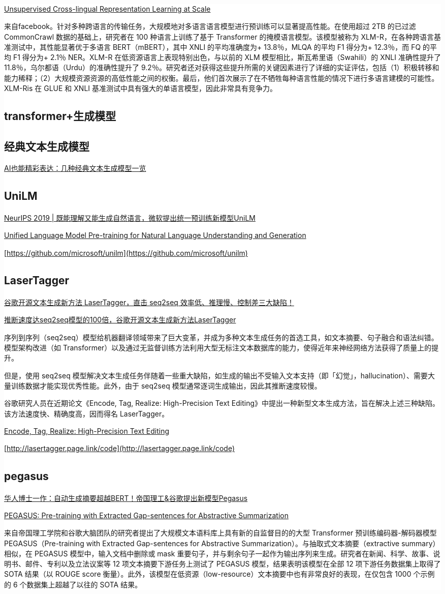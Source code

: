 [Unsupervised Cross-lingual Representation Learning at Scale](https://arxiv.org/abs/1911.02116)

来自facebook。针对多种跨语言的传输任务，大规模地对多语言语言模型进行预训练可以显著提高性能。在使用超过 2TB 的已过滤 CommonCrawl 数据的基础上，研究者在 100 种语言上训练了基于 Transformer 的掩模语言模型。该模型被称为 XLM-R，在各种跨语言基准测试中，其性能显著优于多语言 BERT（mBERT），其中 XNLI 的平均准确度为+ 13.8％，MLQA 的平均 F1 得分为+ 12.3％，而 FQ 的平均 F1 得分为+ 2.1％ NER。XLM-R 在低资源语言上表现特别出色，与以前的 XLM 模型相比，斯瓦希里语（Swahili）的 XNLI 准确性提升了 11.8％，乌尔都语（Urdu）的准确性提升了 9.2％。研究者还对获得这些提升所需的关键因素进行了详细的实证评估，包括（1）积极转移和能力稀释；（2）大规模资源资源的高低性能之间的权衡。最后，他们首次展示了在不牺牲每种语言性能的情况下进行多语言建模的可能性。XLM-Ris 在 GLUE 和 XNLI 基准测试中具有强大的单语言模型，因此非常具有竞争力。

## transformer+生成模型

## 经典文本生成模型

[AI也能精彩表达：几种经典文本生成模型一览](https://mp.weixin.qq.com/s/GfP76I-BzzQcyLqQJoeXxw)

## UniLM

[NeurIPS 2019 \| 既能理解又能生成自然语言，微软提出统一预训练新模型UniLM](https://mp.weixin.qq.com/s/J96WjZhnf_1vBRHbbGwtyg)

[Unified Language Model Pre-training for Natural Language Understanding and Generation](https://arxiv.org/abs/1905.03197)

[https://github.com/microsoft/unilm](https://github.com/microsoft/unilm)

## LaserTagger

[谷歌开源文本生成新方法 LaserTagger，直击 seq2seq 效率低、推理慢、控制差三大缺陷！](https://mp.weixin.qq.com/s/xO9eBkFOxfzcmbMhqVcmGA)

[推断速度达seq2seq模型的100倍，谷歌开源文本生成新方法LaserTagger](https://mp.weixin.qq.com/s/_1lr612F3x8ld9gvXj9L2A)

序列到序列（seq2seq）模型给机器翻译领域带来了巨大变革，并成为多种文本生成任务的首选工具，如文本摘要、句子融合和语法纠错。模型架构改进（如 Transformer）以及通过无监督训练方法利用大型无标注文本数据库的能力，使得近年来神经网络方法获得了质量上的提升。

但是，使用 seq2seq 模型解决文本生成任务伴随着一些重大缺陷，如生成的输出不受输入文本支持（即「幻觉」，hallucination）、需要大量训练数据才能实现优秀性能。此外，由于 seq2seq 模型通常逐词生成输出，因此其推断速度较慢。

谷歌研究人员在近期论文《Encode, Tag, Realize: High-Precision Text Editing》中提出一种新型文本生成方法，旨在解决上述三种缺陷。该方法速度快、精确度高，因而得名 LaserTagger。

[Encode, Tag, Realize: High-Precision Text Editing](https://research.google/pubs/pub48542/)

[http://lasertagger.page.link/code](http://lasertagger.page.link/code)

## pegasus

[华人博士一作：自动生成摘要超越BERT！帝国理工&谷歌提出新模型Pegasus](https://mp.weixin.qq.com/s/dyCEOvGOoIlo7ggra_TutQ)

[PEGASUS: Pre-training with Extracted Gap-sentences for Abstractive Summarization](https://arxiv.org/abs/1912.08777)

来自帝国理工学院和谷歌大脑团队的研究者提出了大规模文本语料库上具有新的自监督目的的大型 Transformer 预训练编码器-解码器模型 PEGASUS（Pre-training with Extracted Gap-sentences for Abstractive Summarization）。与抽取式文本摘要（extractive summary）相似，在 PEGASUS 模型中，输入文档中删除或 mask 重要句子，并与剩余句子一起作为输出序列来生成。研究者在新闻、科学、故事、说明书、邮件、专利以及立法议案等 12 项文本摘要下游任务上测试了 PEGASUS 模型，结果表明该模型在全部 12 项下游任务数据集上取得了 SOTA 结果（以 ROUGE score 衡量）。此外，该模型在低资源（low-resource）文本摘要中也有非常良好的表现，在仅包含 1000 个示例的 6 个数据集上超越了以往的 SOTA 结果。
